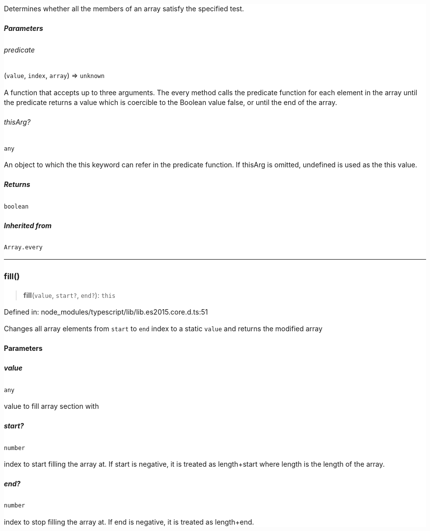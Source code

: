 Determines whether all the members of an array satisfy the specified test.

##### Parameters

###### predicate

(`value`, `index`, `array`) => `unknown`

A function that accepts up to three arguments. The every method calls
the predicate function for each element in the array until the predicate returns a value
which is coercible to the Boolean value false, or until the end of the array.

###### thisArg?

`any`

An object to which the this keyword can refer in the predicate function.
If thisArg is omitted, undefined is used as the this value.

##### Returns

`boolean`

##### Inherited from

`Array.every`

***

### fill()

> **fill**(`value`, `start?`, `end?`): `this`

Defined in: node\_modules/typescript/lib/lib.es2015.core.d.ts:51

Changes all array elements from `start` to `end` index to a static `value` and returns the modified array

#### Parameters

##### value

`any`

value to fill array section with

##### start?

`number`

index to start filling the array at. If start is negative, it is treated as
length+start where length is the length of the array.

##### end?

`number`

index to stop filling the array at. If end is negative, it is treated as
length+end.

